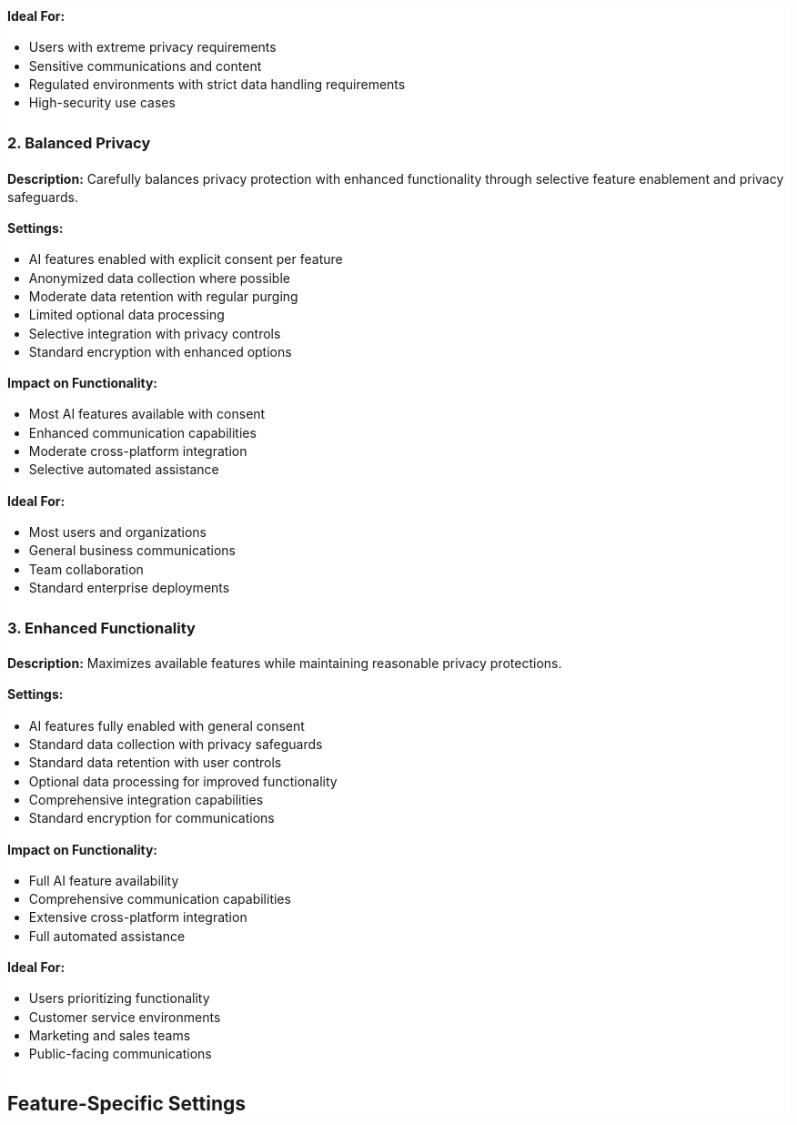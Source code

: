 **Ideal For:**
- Users with extreme privacy requirements
- Sensitive communications and content
- Regulated environments with strict data handling requirements
- High-security use cases

### 2. Balanced Privacy
**Description:** Carefully balances privacy protection with enhanced functionality through selective feature enablement and privacy safeguards.

**Settings:**
- AI features enabled with explicit consent per feature
- Anonymized data collection where possible
- Moderate data retention with regular purging
- Limited optional data processing
- Selective integration with privacy controls
- Standard encryption with enhanced options

**Impact on Functionality:**
- Most AI features available with consent
- Enhanced communication capabilities
- Moderate cross-platform integration
- Selective automated assistance

**Ideal For:**
- Most users and organizations
- General business communications
- Team collaboration
- Standard enterprise deployments

### 3. Enhanced Functionality
**Description:** Maximizes available features while maintaining reasonable privacy protections.

**Settings:**
- AI features fully enabled with general consent
- Standard data collection with privacy safeguards
- Standard data retention with user controls
- Optional data processing for improved functionality
- Comprehensive integration capabilities
- Standard encryption for communications

**Impact on Functionality:**
- Full AI feature availability
- Comprehensive communication capabilities
- Extensive cross-platform integration
- Full automated assistance

**Ideal For:**
- Users prioritizing functionality
- Customer service environments
- Marketing and sales teams
- Public-facing communications

## Feature-Specific Settings
